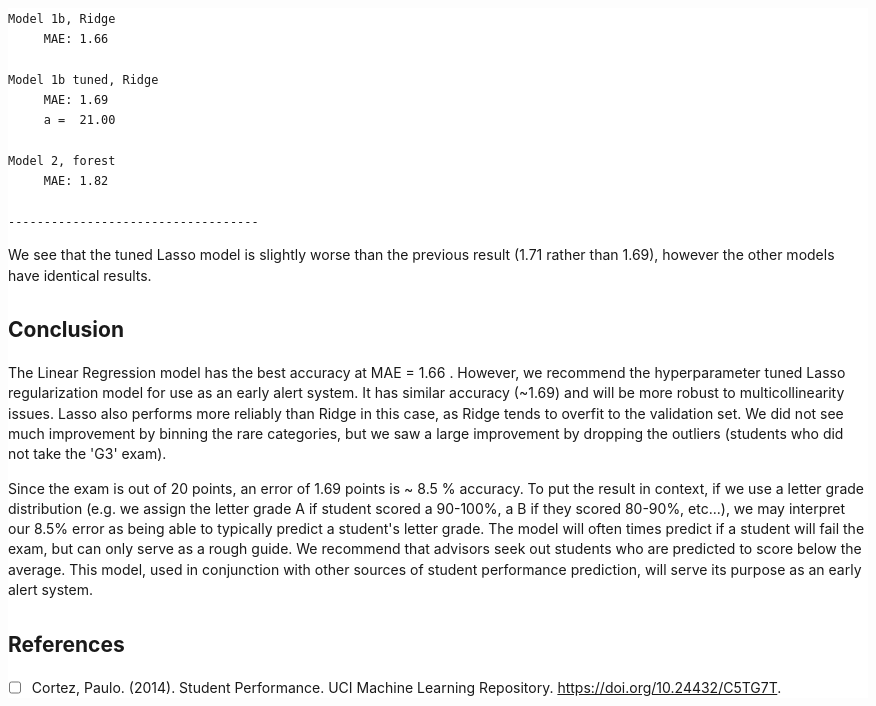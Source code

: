 	Model 1b, Ridge
	     MAE: 1.66
	 
	Model 1b tuned, Ridge
	     MAE: 1.69
	     a =  21.00
	 
	Model 2, forest
	     MAE: 1.82
	 
	-----------------------------------

We see that the tuned Lasso model is slightly worse than the previous result (1.71 rather than 1.69), however the other models have identical results.

## Conclusion


The Linear Regression model has the best accuracy at MAE = 1.66 . However, we recommend the hyperparameter tuned Lasso regularization model for use as an early alert system. It has similar accuracy (~1.69) and will be more robust to multicollinearity issues. Lasso also performs more reliably than Ridge in this case, as Ridge tends to overfit to the validation set. We did not see much improvement by binning the rare categories, but we saw a large improvement by dropping the outliers (students who did not take the 'G3' exam). 
 

Since the exam is out of 20 points, an error of 1.69 points is ~ 8.5 % accuracy. To put the result in context, if we use a letter grade distribution (e.g. we assign the letter grade A if student scored a 90-100%, a B if they scored 80-90%, etc...), we may interpret our 8.5% error as being able to typically predict a student's letter grade. The model will often times predict if a student will fail the exam, but can only serve as a rough guide. We recommend that advisors seek out students who are predicted to score below the average. This model, used in conjunction with other sources of student performance prediction, will serve its purpose as an early alert system.

## References
- [ ] Cortez, Paulo. (2014). Student Performance. UCI Machine Learning Repository. https://doi.org/10.24432/C5TG7T.



